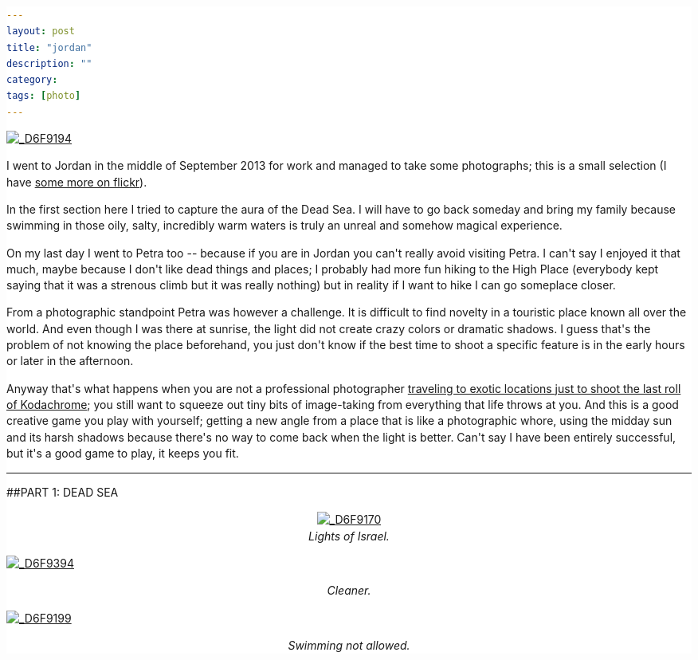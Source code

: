 ```yaml
---
layout: post
title: "jordan"
description: ""
category: 
tags: [photo]
---
```



<a href="http://www.flickr.com/photos/aadm/10025956026/" title="_D6F9194 by aadm, on Flickr"><img src="http://farm8.staticflickr.com/7410/10025956026_4f9f181563_c.jpg" width="800" height="534" alt="_D6F9194"></a>

I went to Jordan in the middle of September 2013 for work and managed to take some photographs; this is a small selection (I have [some more on flickr](http://www.flickr.com/photos/aadm/sets/72157636061870763/)).

In the first section here I tried to capture the aura of the Dead Sea. I will have to go back someday and bring my family because swimming in those oily, salty, incredibly warm waters is truly an unreal and somehow magical experience.

On my last day I went to Petra too -- because if you are in Jordan you can't really avoid visiting Petra. I can't say I enjoyed it that much, maybe because I don't like dead things and places; I probably had more fun hiking to the High Place (everybody kept saying that it was a strenous climb but it was really nothing) but in reality if I want to hike I can go someplace closer.

From a photographic standpoint Petra was however a challenge. It is difficult to find novelty in a touristic place known all over the world. And even though I was there at sunrise, the light did not create crazy colors or dramatic shadows. I guess that's the problem of not knowing the place beforehand, you just don't know if the best time to shoot a specific feature is in the early hours or later in the afternoon.

Anyway that's what happens when you are not a professional photographer [traveling to exotic locations just to shoot the last roll of Kodachrome](http://stevemccurry.com/galleries/last-roll-kodachrome); you still want to squeeze out tiny bits of image-taking from everything that life throws at you. And this is a good creative game you play with yourself; getting a new angle from a place that is like a photographic whore, using the midday sun and its harsh shadows because there's no way to come back when the light is better. Can't say I have been entirely successful, but it's a good game to play, it keeps you fit.

***

##PART 1: DEAD SEA

<center>
<a href="http://www.flickr.com/photos/aadm/10026081406/" title="_D6F9170 by aadm, on Flickr"><img src="http://farm4.staticflickr.com/3700/10026081406_df4d6ca083_c.jpg" width="534" height="800" alt="_D6F9170"></a>
</center>
<center><i>Lights of Israel.</i></center>

<a href="http://www.flickr.com/photos/aadm/10024539346/" title="_D6F9394 by aadm, on Flickr"><img src="http://farm4.staticflickr.com/3785/10024539346_d0c4337762_c.jpg" width="800" height="533" alt="_D6F9394"></a>
<center><i>Cleaner.</i></center>

<a href="http://www.flickr.com/photos/aadm/10025869005/" title="_D6F9199 by aadm, on Flickr"><img src="http://farm8.staticflickr.com/7289/10025869005_9292860f96_c.jpg" width="800" height="534" alt="_D6F9199"></a>
<center><i>Swimming not allowed.</i></center>

